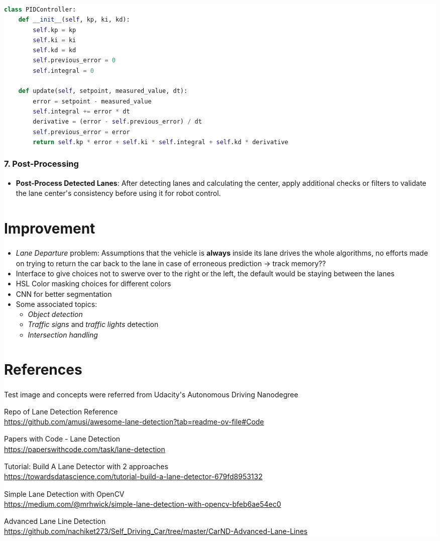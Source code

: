 ```python
class PIDController:
    def __init__(self, kp, ki, kd):
        self.kp = kp
        self.ki = ki
        self.kd = kd
        self.previous_error = 0
        self.integral = 0

    def update(self, setpoint, measured_value, dt):
        error = setpoint - measured_value
        self.integral += error * dt
        derivative = (error - self.previous_error) / dt
        self.previous_error = error
        return self.kp * error + self.ki * self.integral + self.kd * derivative
```

### 7. **Post-Processing**

- **Post-Process Detected Lanes**: After detecting lanes and calculating the center, apply additional checks or filters to validate the lane center's consistency before using it for robot control.

# Improvement
- *Lane Departure* problem: Assumptions that the vehicle is **always** inside its lane drives the whole algorithms, no efforts made on trying to return the car back to the lane in case of erroneous prediction -> track memory??
- Interface to give choices not to swerve over to the right or the left, the default would be staying between the lanes
- HSL Color masking choices for different colors
- CNN for better segmentation 
- Some associated topics:
  - *Object detection*
  - *Traffic signs* and *traffic lights* detection
  - *Intersection handling*

# References
Test image and concepts were referred from Udacity's Autonomous Driving Nanodegree

Repo of Lane Detection Reference <br>
https://github.com/amusi/awesome-lane-detection?tab=readme-ov-file#Code

Papers with Code - Lane Detection <br>
https://paperswithcode.com/task/lane-detection

Tutorial: Build A Lane Detector with 2 approaches <br>
https://towardsdatascience.com/tutorial-build-a-lane-detector-679fd8953132

Simple Lane Detection with OpenCV <br>
https://medium.com/@mrhwick/simple-lane-detection-with-opencv-bfeb6ae54ec0

Advanced Lane Line Detection <br>
https://github.com/nachiket273/Self_Driving_Car/tree/master/CarND-Advanced-Lane-Lines
